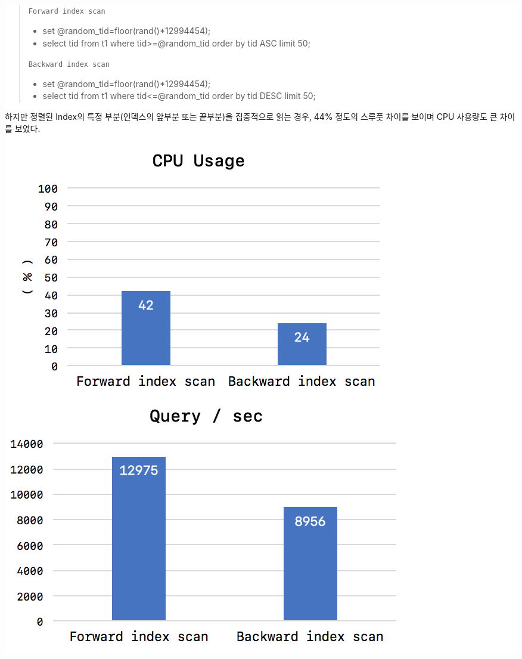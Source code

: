 > ```Forward index scan```
>   - set @random_tid=floor(rand()*12994454);
>   - select tid from t1 where tid>=@random_tid order by tid ASC limit 50;
> 
> ```Backward index scan```
>   - set @random_tid=floor(rand()*12994454);
>   - select tid from t1 where tid<=@random_tid order by tid DESC limit 50;

하지만 정렬된 Index의 특정 부분(인덱스의 앞부분 또는 끝부분)을 집중적으로 읽는 경우, 44% 정도의 스루풋 차이를 보이며 CPU 사용량도 큰 차이를 보였다.

![CPU usage on Hotspot query test](/files/Hotspot_CPU.png)
![Query throughput on Hotspot query test](/files/Hotspot_QueryPerSecond.png)
